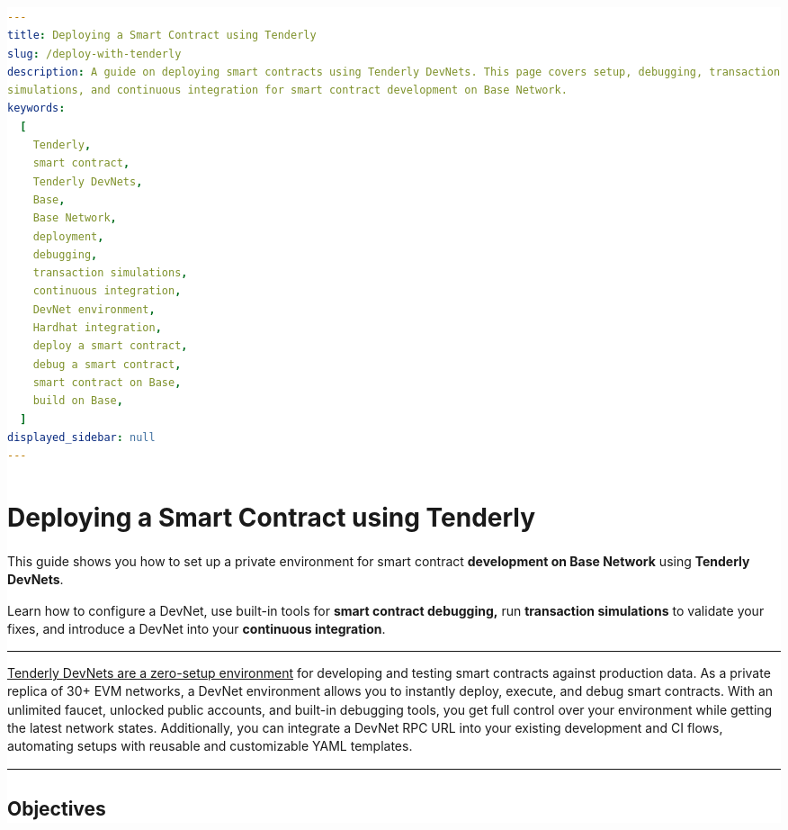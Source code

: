 ```yaml
---
title: Deploying a Smart Contract using Tenderly
slug: /deploy-with-tenderly
description: A guide on deploying smart contracts using Tenderly DevNets. This page covers setup, debugging, transaction simulations, and continuous integration for smart contract development on Base Network.
keywords:
  [
    Tenderly,
    smart contract,
    Tenderly DevNets,
    Base,
    Base Network,
    deployment,
    debugging,
    transaction simulations,
    continuous integration,
    DevNet environment,
    Hardhat integration,
    deploy a smart contract,
    debug a smart contract,
    smart contract on Base,
    build on Base,
  ]
displayed_sidebar: null
---
```


# Deploying a Smart Contract using Tenderly

This guide shows you how to set up a private environment for smart contract **development on Base Network** using **Tenderly DevNets**.

Learn how to configure a DevNet, use built-in tools for **smart contract debugging,** run **transaction simulations** to validate your fixes, and introduce a DevNet into your **continuous integration**.

---

[Tenderly DevNets are a zero-setup environment](https://docs.tenderly.co/devnets/intro-to-devnets) for developing and testing smart contracts against production data. As a private replica of 30+ EVM networks, a DevNet environment allows you to instantly deploy, execute, and debug smart contracts. With an unlimited faucet, unlocked public accounts, and built-in debugging tools, you get full control over your environment while getting the latest network states. Additionally, you can integrate a DevNet RPC URL into your existing development and CI flows, automating setups with reusable and customizable YAML templates.

---

## Objectives

